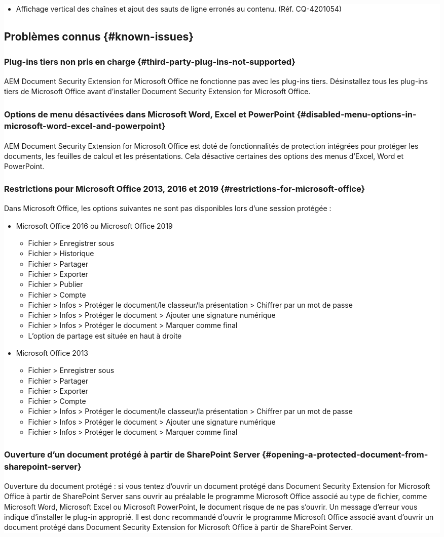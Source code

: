 * Affichage vertical des chaînes et ajout des sauts de ligne erronés au contenu. (Réf. CQ-4201054)

## Problèmes connus {#known-issues}

### Plug-ins tiers non pris en charge {#third-party-plug-ins-not-supported}

AEM Document Security Extension for Microsoft Office ne fonctionne pas avec les plug-ins tiers. Désinstallez tous les plug-ins tiers de Microsoft Office avant d’installer Document Security Extension for Microsoft Office.

### Options de menu désactivées dans Microsoft Word, Excel et PowerPoint {#disabled-menu-options-in-microsoft-word-excel-and-powerpoint}

AEM Document Security Extension for Microsoft Office est doté de fonctionnalités de protection intégrées pour protéger les documents, les feuilles de calcul et les présentations. Cela désactive certaines des options des menus d’Excel, Word et PowerPoint.

### Restrictions pour Microsoft Office 2013, 2016 et 2019 {#restrictions-for-microsoft-office}

Dans Microsoft Office, les options suivantes ne sont pas disponibles lors d’une session protégée :

* Microsoft Office 2016 ou Microsoft Office 2019

   * Fichier > Enregistrer sous
   * Fichier > Historique
   * Fichier > Partager
   * Fichier > Exporter
   * Fichier > Publier
   * Fichier > Compte
   * Fichier > Infos > Protéger le document/le classeur/la présentation > Chiffrer par un mot de passe
   * Fichier > Infos > Protéger le document > Ajouter une signature numérique
   * Fichier > Infos > Protéger le document > Marquer comme final
   * L’option de partage est située en haut à droite

* Microsoft Office 2013

   * Fichier > Enregistrer sous
   * Fichier > Partager
   * Fichier > Exporter
   * Fichier > Compte
   * Fichier > Infos > Protéger le document/le classeur/la présentation > Chiffrer par un mot de passe
   * Fichier > Infos > Protéger le document > Ajouter une signature numérique
   * Fichier > Infos > Protéger le document > Marquer comme final

### Ouverture d’un document protégé à partir de SharePoint Server {#opening-a-protected-document-from-sharepoint-server}

Ouverture du document protégé : si vous tentez d’ouvrir un document protégé dans Document Security Extension for Microsoft Office à partir de SharePoint Server sans ouvrir au préalable le programme Microsoft Office associé au type de fichier, comme Microsoft Word, Microsoft Excel ou Microsoft PowerPoint, le document risque de ne pas s’ouvrir. Un message d’erreur vous indique d’installer le plug-in approprié. Il est donc recommandé d’ouvrir le programme Microsoft Office associé avant d’ouvrir un document protégé dans Document Security Extension for Microsoft Office à partir de SharePoint Server.
